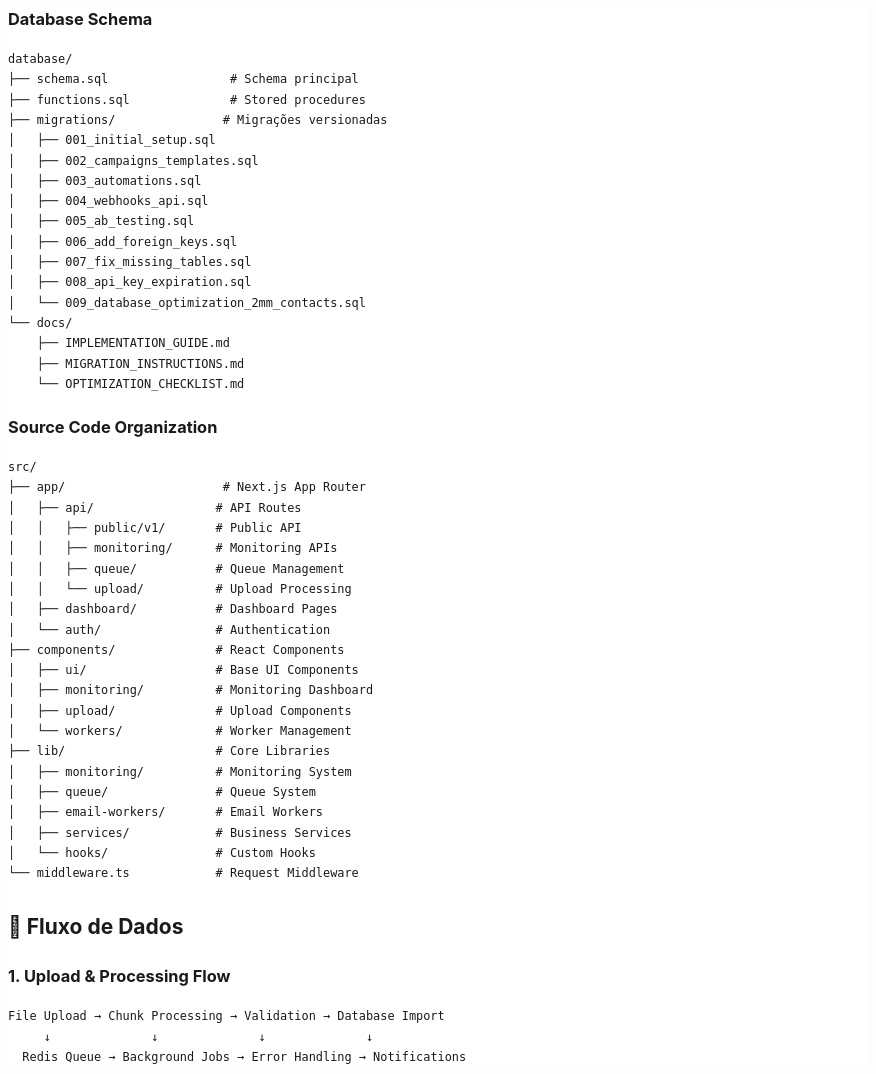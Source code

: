 ### **Database Schema**
```
database/
├── schema.sql                 # Schema principal
├── functions.sql              # Stored procedures
├── migrations/               # Migrações versionadas
│   ├── 001_initial_setup.sql
│   ├── 002_campaigns_templates.sql
│   ├── 003_automations.sql
│   ├── 004_webhooks_api.sql
│   ├── 005_ab_testing.sql
│   ├── 006_add_foreign_keys.sql
│   ├── 007_fix_missing_tables.sql
│   ├── 008_api_key_expiration.sql
│   └── 009_database_optimization_2mm_contacts.sql
└── docs/
    ├── IMPLEMENTATION_GUIDE.md
    ├── MIGRATION_INSTRUCTIONS.md
    └── OPTIMIZATION_CHECKLIST.md
```

### **Source Code Organization**
```
src/
├── app/                      # Next.js App Router
│   ├── api/                 # API Routes
│   │   ├── public/v1/       # Public API
│   │   ├── monitoring/      # Monitoring APIs
│   │   ├── queue/           # Queue Management
│   │   └── upload/          # Upload Processing
│   ├── dashboard/           # Dashboard Pages
│   └── auth/                # Authentication
├── components/              # React Components
│   ├── ui/                  # Base UI Components
│   ├── monitoring/          # Monitoring Dashboard
│   ├── upload/              # Upload Components
│   └── workers/             # Worker Management
├── lib/                     # Core Libraries
│   ├── monitoring/          # Monitoring System
│   ├── queue/               # Queue System
│   ├── email-workers/       # Email Workers
│   ├── services/            # Business Services
│   └── hooks/               # Custom Hooks
└── middleware.ts            # Request Middleware
```

## 🔄 Fluxo de Dados

### **1. Upload & Processing Flow**
```
File Upload → Chunk Processing → Validation → Database Import
     ↓              ↓              ↓              ↓
  Redis Queue → Background Jobs → Error Handling → Notifications
```
